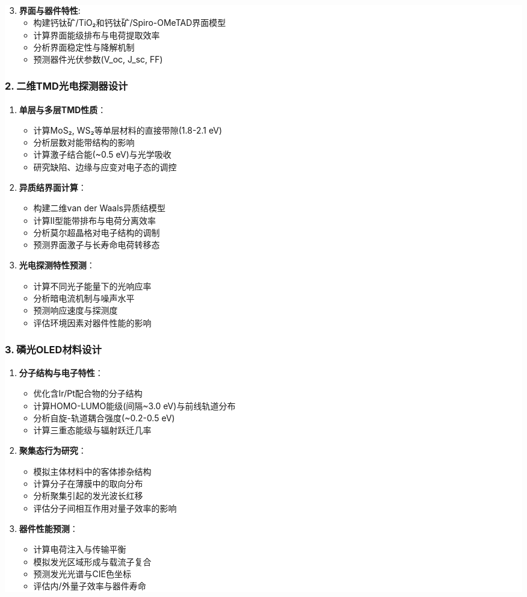 3. **界面与器件特性**:
   - 构建钙钛矿/TiO₂和钙钛矿/Spiro-OMeTAD界面模型
   - 计算界面能级排布与电荷提取效率
   - 分析界面稳定性与降解机制
   - 预测器件光伏参数(V_oc, J_sc, FF)

### 2. 二维TMD光电探测器设计

1. **单层与多层TMD性质**：
   - 计算MoS₂, WS₂等单层材料的直接带隙(1.8-2.1 eV)
   - 分析层数对能带结构的影响
   - 计算激子结合能(~0.5 eV)与光学吸收
   - 研究缺陷、边缘与应变对电子态的调控

2. **异质结界面计算**：
   - 构建二维van der Waals异质结模型
   - 计算II型能带排布与电荷分离效率
   - 分析莫尔超晶格对电子结构的调制
   - 预测界面激子与长寿命电荷转移态

3. **光电探测特性预测**：
   - 计算不同光子能量下的光响应率
   - 分析暗电流机制与噪声水平
   - 预测响应速度与探测度
   - 评估环境因素对器件性能的影响

### 3. 磷光OLED材料设计

1. **分子结构与电子特性**：
   - 优化含Ir/Pt配合物的分子结构
   - 计算HOMO-LUMO能级(间隔~3.0 eV)与前线轨道分布
   - 分析自旋-轨道耦合强度(~0.2-0.5 eV)
   - 计算三重态能级与辐射跃迁几率

2. **聚集态行为研究**：
   - 模拟主体材料中的客体掺杂结构
   - 计算分子在薄膜中的取向分布
   - 分析聚集引起的发光波长红移
   - 评估分子间相互作用对量子效率的影响

3. **器件性能预测**：
   - 计算电荷注入与传输平衡
   - 模拟发光区域形成与载流子复合
   - 预测发光光谱与CIE色坐标
   - 评估内/外量子效率与器件寿命 